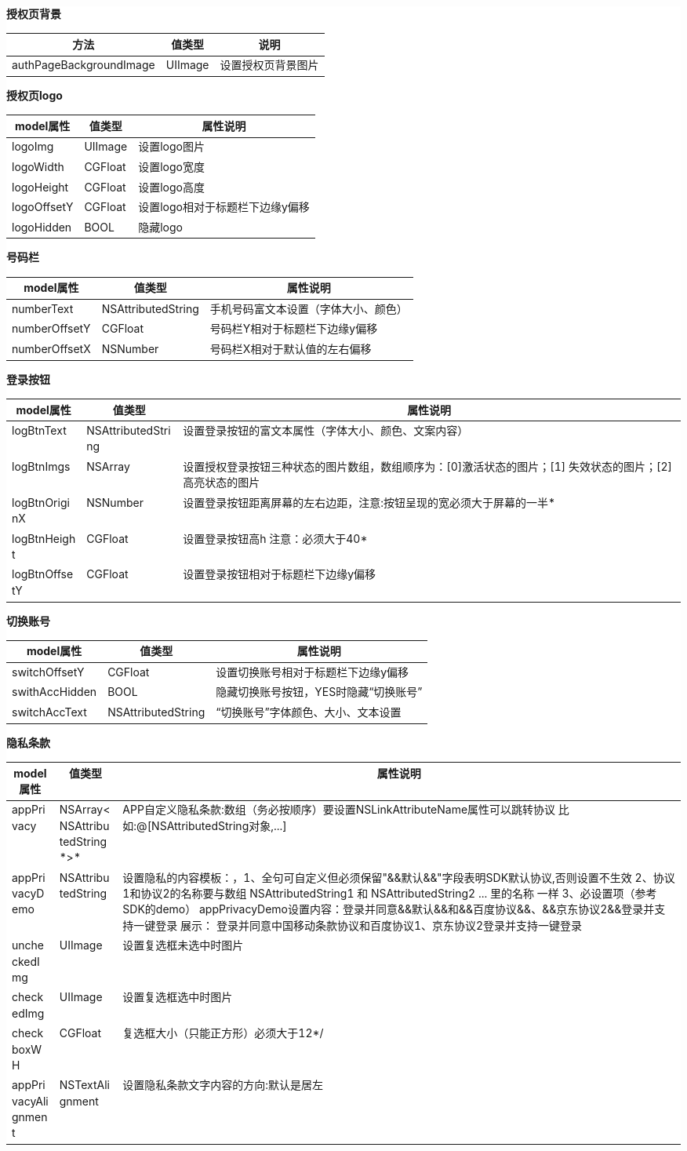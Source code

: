 **授权页背景**

| 方法                    | 值类型  | 说明               |
| ----------------------- | ------- | ------------------ |
| authPageBackgroundImage | UIImage | 设置授权页背景图片 |

**授权页logo**

| model属性   | 值类型  | 属性说明                        |
| ----------- | ------- | ------------------------------- |
| logoImg     | UIImage | 设置logo图片                    |
| logoWidth   | CGFloat | 设置logo宽度                    |
| logoHeight  | CGFloat | 设置logo高度                    |
| logoOffsetY | CGFloat | 设置logo相对于标题栏下边缘y偏移 |
| logoHidden  | BOOL    | 隐藏logo                        |

**号码栏**

| model属性       | 值类型             | 属性说明                             |
| --------------- | ------------------ | ------------------------------------ |
| numberText      | NSAttributedString | 手机号码富文本设置（字体大小、颜色） |
| numberOffsetY | CGFloat            | 号码栏Y相对于标题栏下边缘y偏移       |
| numberOffsetX   | NSNumber           | 号码栏X相对于默认值的左右偏移        |

**登录按钮**

| model属性     | 值类型             | 属性说明                                                     |
| ------------- | ------------------ | ------------------------------------------------------------ |
| logBtnText    | NSAttributedString | 设置登录按钮的富文本属性（字体大小、颜色、文案内容）         |
| logBtnImgs    | NSArray            | 设置授权登录按钮三种状态的图片数组，数组顺序为：[0]激活状态的图片；[1] 失效状态的图片；[2] 高亮状态的图片 |
| logBtnOriginX | NSNumber           | 设置登录按钮距离屏幕的左右边距，注意:按钮呈现的宽必须大于屏幕的一半* |
| logBtnHeight  | CGFloat            | 设置登录按钮高h 注意：必须大于40*                            |
| logBtnOffsetY | CGFloat            | 设置登录按钮相对于标题栏下边缘y偏移                          |

**切换账号**

| model属性         | 值类型  | 属性说明                              |
| ----------------- | ------- | ------------------------------------- |
| switchOffsetY     | CGFloat | 设置切换账号相对于标题栏下边缘y偏移   |
| swithAccHidden    | BOOL    | 隐藏切换账号按钮，YES时隐藏“切换账号” |
| switchAccText | NSAttributedString | “切换账号”字体颜色、大小、文本设置                   |

**隐私条款**

| model属性         | 值类型                        | 属性说明                                                     |
| ----------------- | ----------------------------- | ------------------------------------------------------------ |
| appPrivacy        | NSArray<NSAttributedString*>* | APP自定义隐私条款:数组（务必按顺序）要设置NSLinkAttributeName属性可以跳转协议 比如:@[NSAttributedString对象,...] |
| appPrivacyDemo    | NSAttributedString            | 设置隐私的内容模板：，1、全句可自定义但必须保留"&&默认&&"字段表明SDK默认协议,否则设置不生效 2、协议1和协议2的名称要与数组 NSAttributedString1 和 NSAttributedString2 ... 里的名称 一样 3、必设置项（参考SDK的demo） appPrivacyDemo设置内容：登录并同意&&默认&&和&&百度协议&&、&&京东协议2&&登录并支持一键登录 展示：   登录并同意中国移动条款协议和百度协议1、京东协议2登录并支持一键登录 |
| uncheckedImg      | UIImage                       | 设置复选框未选中时图片                                       |
| checkedImg        | UIImage                       | 设置复选框选中时图片                                         |
| checkboxWH        | CGFloat                       | 复选框大小（只能正方形）必须大于12*/                         |
| appPrivacyAlignment | NSTextAlignment               | 设置隐私条款文字内容的方向:默认是居左                        |